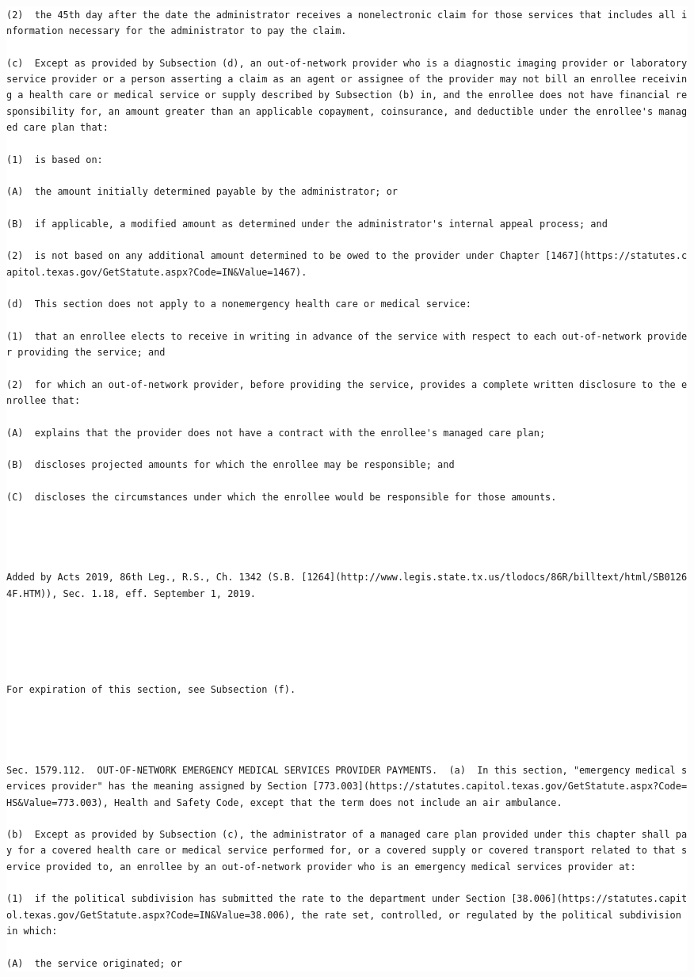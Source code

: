     (2)  the 45th day after the date the administrator receives a nonelectronic claim for those services that includes all information necessary for the administrator to pay the claim.
    
    (c)  Except as provided by Subsection (d), an out-of-network provider who is a diagnostic imaging provider or laboratory service provider or a person asserting a claim as an agent or assignee of the provider may not bill an enrollee receiving a health care or medical service or supply described by Subsection (b) in, and the enrollee does not have financial responsibility for, an amount greater than an applicable copayment, coinsurance, and deductible under the enrollee's managed care plan that:
    
    (1)  is based on:
    
    (A)  the amount initially determined payable by the administrator; or
    
    (B)  if applicable, a modified amount as determined under the administrator's internal appeal process; and
    
    (2)  is not based on any additional amount determined to be owed to the provider under Chapter [1467](https://statutes.capitol.texas.gov/GetStatute.aspx?Code=IN&Value=1467).
    
    (d)  This section does not apply to a nonemergency health care or medical service:
    
    (1)  that an enrollee elects to receive in writing in advance of the service with respect to each out-of-network provider providing the service; and
    
    (2)  for which an out-of-network provider, before providing the service, provides a complete written disclosure to the enrollee that:
    
    (A)  explains that the provider does not have a contract with the enrollee's managed care plan;
    
    (B)  discloses projected amounts for which the enrollee may be responsible; and
    
    (C)  discloses the circumstances under which the enrollee would be responsible for those amounts.
    
    
    
    
    Added by Acts 2019, 86th Leg., R.S., Ch. 1342 (S.B. [1264](http://www.legis.state.tx.us/tlodocs/86R/billtext/html/SB01264F.HTM)), Sec. 1.18, eff. September 1, 2019.
    
    
    
    
    
    For expiration of this section, see Subsection (f).
    
      
    
    
    Sec. 1579.112.  OUT-OF-NETWORK EMERGENCY MEDICAL SERVICES PROVIDER PAYMENTS.  (a)  In this section, "emergency medical services provider" has the meaning assigned by Section [773.003](https://statutes.capitol.texas.gov/GetStatute.aspx?Code=HS&Value=773.003), Health and Safety Code, except that the term does not include an air ambulance.
    
    (b)  Except as provided by Subsection (c), the administrator of a managed care plan provided under this chapter shall pay for a covered health care or medical service performed for, or a covered supply or covered transport related to that service provided to, an enrollee by an out-of-network provider who is an emergency medical services provider at:
    
    (1)  if the political subdivision has submitted the rate to the department under Section [38.006](https://statutes.capitol.texas.gov/GetStatute.aspx?Code=IN&Value=38.006), the rate set, controlled, or regulated by the political subdivision in which:
    
    (A)  the service originated; or
    
